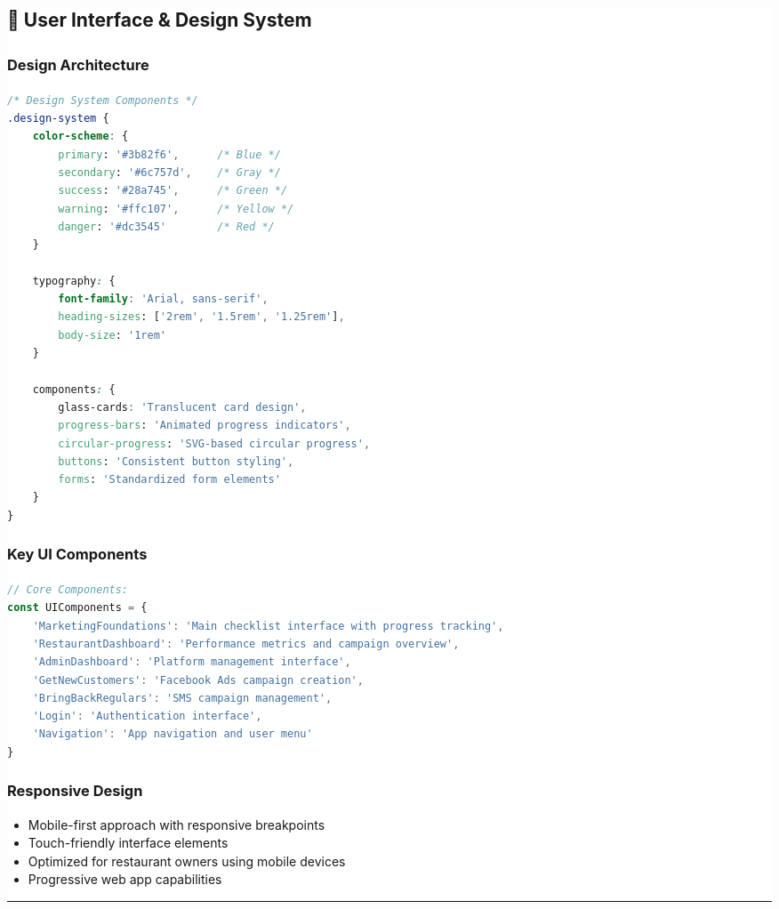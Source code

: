 ## 🎨 User Interface & Design System

### **Design Architecture**
```css
/* Design System Components */
.design-system {
    color-scheme: {
        primary: '#3b82f6',      /* Blue */
        secondary: '#6c757d',    /* Gray */
        success: '#28a745',      /* Green */
        warning: '#ffc107',      /* Yellow */
        danger: '#dc3545'        /* Red */
    }
    
    typography: {
        font-family: 'Arial, sans-serif',
        heading-sizes: ['2rem', '1.5rem', '1.25rem'],
        body-size: '1rem'
    }
    
    components: {
        glass-cards: 'Translucent card design',
        progress-bars: 'Animated progress indicators',
        circular-progress: 'SVG-based circular progress',
        buttons: 'Consistent button styling',
        forms: 'Standardized form elements'
    }
}
```

### **Key UI Components**
```javascript
// Core Components:
const UIComponents = {
    'MarketingFoundations': 'Main checklist interface with progress tracking',
    'RestaurantDashboard': 'Performance metrics and campaign overview',
    'AdminDashboard': 'Platform management interface',
    'GetNewCustomers': 'Facebook Ads campaign creation',
    'BringBackRegulars': 'SMS campaign management',
    'Login': 'Authentication interface',
    'Navigation': 'App navigation and user menu'
}
```

### **Responsive Design**
- Mobile-first approach with responsive breakpoints
- Touch-friendly interface elements
- Optimized for restaurant owners using mobile devices
- Progressive web app capabilities

---